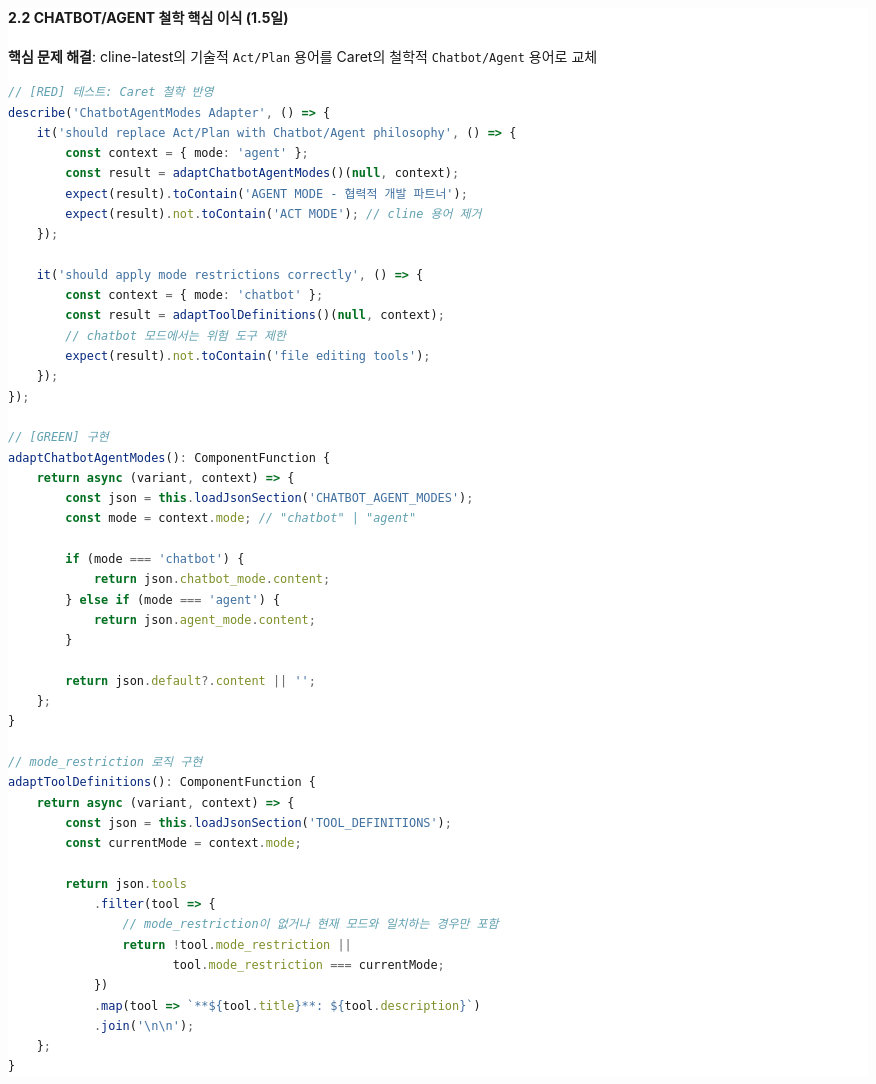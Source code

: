 #### **2.2 CHATBOT/AGENT 철학 핵심 이식 (1.5일)**
**핵심 문제 해결**: cline-latest의 기술적 `Act/Plan` 용어를 Caret의 철학적 `Chatbot/Agent` 용어로 교체

```typescript
// [RED] 테스트: Caret 철학 반영
describe('ChatbotAgentModes Adapter', () => {
    it('should replace Act/Plan with Chatbot/Agent philosophy', () => {
        const context = { mode: 'agent' };
        const result = adaptChatbotAgentModes()(null, context);
        expect(result).toContain('AGENT MODE - 협력적 개발 파트너');
        expect(result).not.toContain('ACT MODE'); // cline 용어 제거
    });
    
    it('should apply mode restrictions correctly', () => {
        const context = { mode: 'chatbot' };
        const result = adaptToolDefinitions()(null, context);
        // chatbot 모드에서는 위험 도구 제한
        expect(result).not.toContain('file editing tools');
    });
});

// [GREEN] 구현
adaptChatbotAgentModes(): ComponentFunction {
    return async (variant, context) => {
        const json = this.loadJsonSection('CHATBOT_AGENT_MODES');
        const mode = context.mode; // "chatbot" | "agent"
        
        if (mode === 'chatbot') {
            return json.chatbot_mode.content;
        } else if (mode === 'agent') {
            return json.agent_mode.content;
        }
        
        return json.default?.content || '';
    };
}

// mode_restriction 로직 구현
adaptToolDefinitions(): ComponentFunction {
    return async (variant, context) => {
        const json = this.loadJsonSection('TOOL_DEFINITIONS');
        const currentMode = context.mode;
        
        return json.tools
            .filter(tool => {
                // mode_restriction이 없거나 현재 모드와 일치하는 경우만 포함
                return !tool.mode_restriction || 
                       tool.mode_restriction === currentMode;
            })
            .map(tool => `**${tool.title}**: ${tool.description}`)
            .join('\n\n');
    };
}
```
